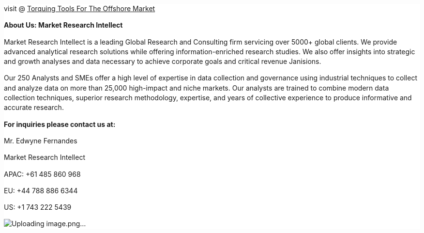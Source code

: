 visit&nbsp;@</strong>&nbsp;</span><span class="font-[700]"><a href="https://www.marketresearchintellect.com/product/global-torquing-tools-for-the-offshore-market-size-forecast/?utm_source=Linkedin&utm_medium=811" target="_blank" data-tracking-control-name="article-ssr-frontend-pulse_little-text-block" data-tracking-will-navigate="" data-test-link="">Torquing Tools For The Offshore Market</a></span></p><p><strong><span class="font-[700]">About Us: Market Research Intellect</span></strong></p><p><span class="">Market Research Intellect is a leading Global Research and Consulting firm servicing over 5000+ global clients. We provide advanced analytical research solutions while offering information-enriched research studies.&nbsp;</span>We also offer insights into strategic and growth analyses and data necessary to achieve corporate goals and critical revenue Janisions.</p><p><span class="">Our 250 Analysts and SMEs offer a high level of expertise in data collection and governance using industrial techniques to collect and analyze data on more than 25,000 high-impact and niche markets. Our analysts are trained to combine modern data collection techniques, superior research methodology, expertise, and years of collective experience to produce informative and accurate research.</span></p><p><strong>For inquiries please contact us at:</strong></p><p>Mr. Edwyne Fernandes</p><p>Market Research Intellect</p><p>APAC: +61 485 860 968</p><p>EU: +44 788 886 6344</p><p>US: +1 743 222 5439</p>
![Uploading image.png…]()
